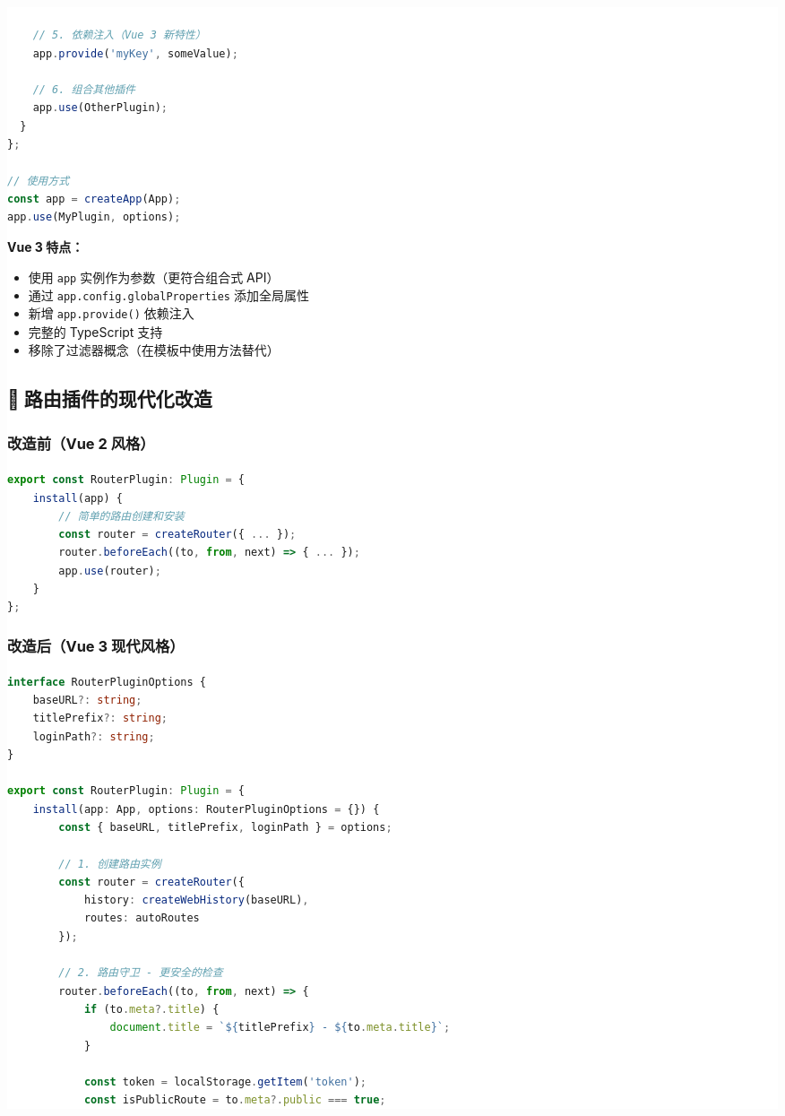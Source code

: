 ```typescript

    // 5. 依赖注入（Vue 3 新特性）
    app.provide('myKey', someValue);

    // 6. 组合其他插件
    app.use(OtherPlugin);
  }
};

// 使用方式
const app = createApp(App);
app.use(MyPlugin, options);
```

**Vue 3 特点：**

-   使用 `app` 实例作为参数（更符合组合式 API）
-   通过 `app.config.globalProperties` 添加全局属性
-   新增 `app.provide()` 依赖注入
-   完整的 TypeScript 支持
-   移除了过滤器概念（在模板中使用方法替代）

## 🎯 路由插件的现代化改造

### 改造前（Vue 2 风格）

```typescript
export const RouterPlugin: Plugin = {
    install(app) {
        // 简单的路由创建和安装
        const router = createRouter({ ... });
        router.beforeEach((to, from, next) => { ... });
        app.use(router);
    }
};
```

### 改造后（Vue 3 现代风格）

```typescript
interface RouterPluginOptions {
    baseURL?: string;
    titlePrefix?: string;
    loginPath?: string;
}

export const RouterPlugin: Plugin = {
    install(app: App, options: RouterPluginOptions = {}) {
        const { baseURL, titlePrefix, loginPath } = options;

        // 1. 创建路由实例
        const router = createRouter({
            history: createWebHistory(baseURL),
            routes: autoRoutes
        });

        // 2. 路由守卫 - 更安全的检查
        router.beforeEach((to, from, next) => {
            if (to.meta?.title) {
                document.title = `${titlePrefix} - ${to.meta.title}`;
            }

            const token = localStorage.getItem('token');
            const isPublicRoute = to.meta?.public === true;
```